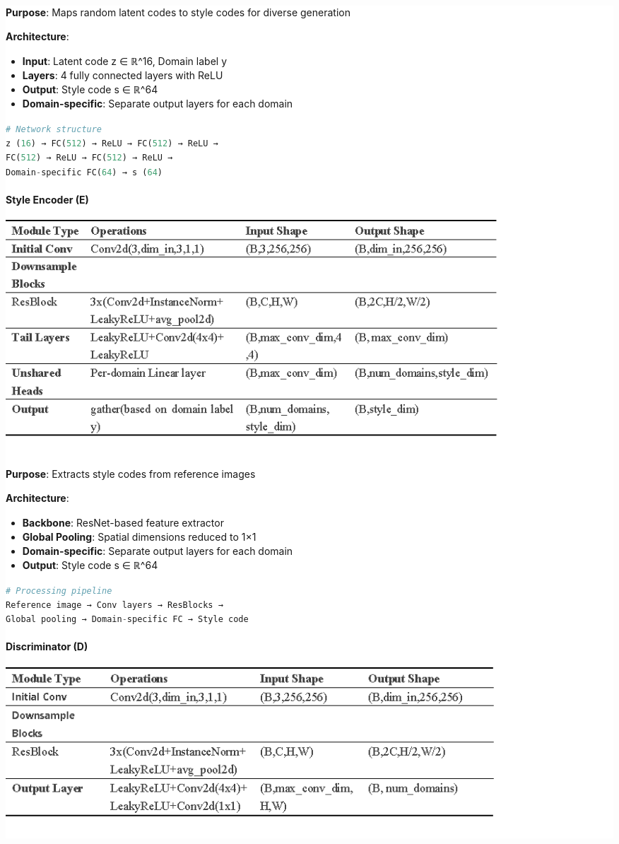 **Purpose**: Maps random latent codes to style codes for diverse generation

**Architecture**:

- **Input**: Latent code z ∈ ℝ^16, Domain label y
- **Layers**: 4 fully connected layers with ReLU
- **Output**: Style code s ∈ ℝ^64
- **Domain-specific**: Separate output layers for each domain

```python
# Network structure
z (16) → FC(512) → ReLU → FC(512) → ReLU → 
FC(512) → ReLU → FC(512) → ReLU → 
Domain-specific FC(64) → s (64)
```

#### Style Encoder (E)

![1753956242334](image/README/1753956242334.png)

**Purpose**: Extracts style codes from reference images

**Architecture**:

- **Backbone**: ResNet-based feature extractor
- **Global Pooling**: Spatial dimensions reduced to 1×1
- **Domain-specific**: Separate output layers for each domain
- **Output**: Style code s ∈ ℝ^64

```python
# Processing pipeline
Reference image → Conv layers → ResBlocks → 
Global pooling → Domain-specific FC → Style code
```

#### Discriminator (D)

![1753956319462](image/README/1753956319462.png)
